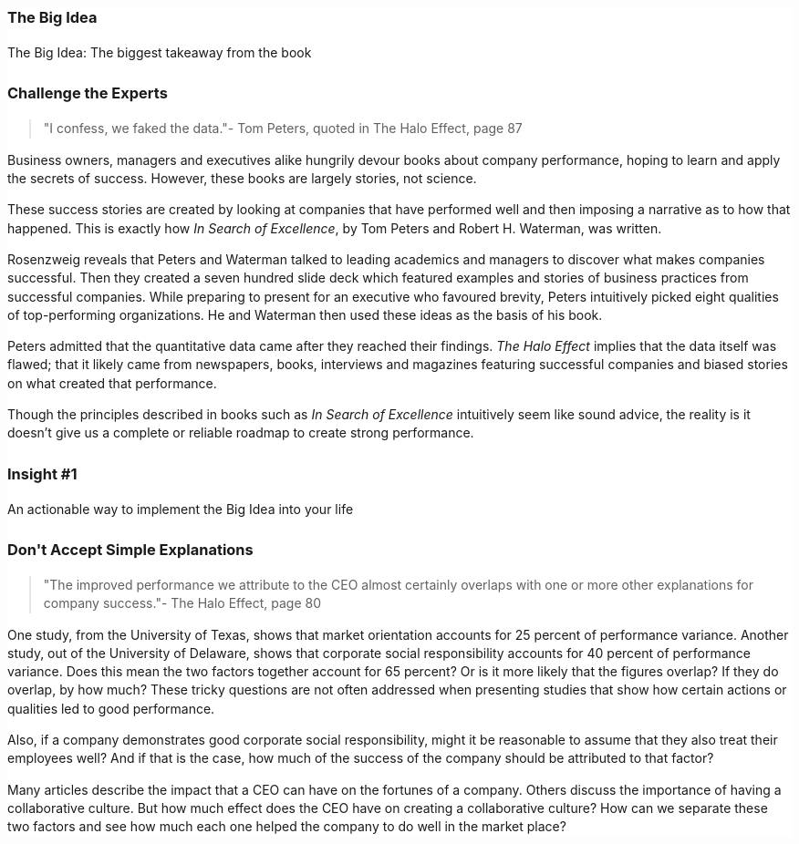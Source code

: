 ### The Big Idea

The Big Idea: The biggest takeaway from the book

### Challenge the Experts

> "I confess, we faked the data."- Tom Peters, quoted in The Halo Effect, page 87

Business owners, managers and executives alike hungrily devour books about company performance, hoping to learn and apply the secrets of success. However, these books are largely stories, not science.

These success stories are created by looking at companies that have performed well and then imposing a narrative as to how that happened. This is exactly how _In Search of Excellence_, by Tom Peters and Robert H. Waterman, was written.

Rosenzweig reveals that Peters and Waterman talked to leading academics and managers to discover what makes companies successful. Then they created a seven hundred slide deck which featured examples and stories of business practices from successful companies. While preparing to present for an executive who favoured brevity, Peters intuitively picked eight qualities of top-performing organizations. He and Waterman then used these ideas as the basis of his book.

Peters admitted that the quantitative data came after they reached their findings. _The Halo Effect_ implies that the data itself was flawed; that it likely came from newspapers, books, interviews and magazines featuring successful companies and biased stories on what created that performance.

Though the principles described in books such as _In Search of Excellence_ intuitively seem like sound advice, the reality is it doesn’t give us a complete or reliable roadmap to create strong performance.

### Insight #1

An actionable way to implement the Big Idea into your life

### Don't Accept Simple Explanations

> "The improved performance we attribute to the CEO almost certainly overlaps with one or more other explanations for company success."- The Halo Effect, page 80

One study, from the University of Texas, shows that market orientation accounts for 25 percent of performance variance. Another study, out of the University of Delaware, shows that corporate social responsibility accounts for 40 percent of performance variance. Does this mean the two factors together account for 65 percent? Or is it more likely that the figures overlap? If they do overlap, by how much? These tricky questions are not often addressed when presenting studies that show how certain actions or qualities led to good performance.

Also, if a company demonstrates good corporate social responsibility, might it be reasonable to assume that they also treat their employees well? And if that is the case, how much of the success of the company should be attributed to that factor?

Many articles describe the impact that a CEO can have on the fortunes of a company. Others discuss the importance of having a collaborative culture. But how much effect does the CEO have on creating a collaborative culture? How can we separate these two factors and see how much each one helped the company to do well in the market place?

